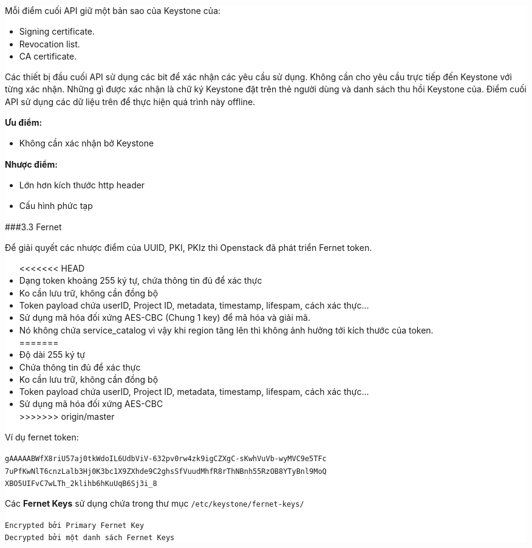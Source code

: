 Mỗi điểm cuối API giữ một bản sao của Keystone của:
<ul>
<li>Signing certificate.</li>
<li>Revocation list.</li>
<li>CA certificate.</li>
</ul>
Các thiết bị đầu cuối API sử dụng các bit để xác nhận các yêu cầu sử dụng. Không cần cho yêu cầu trực tiếp đến Keystone với từng xác nhận. Những gì được xác nhận là chữ ký Keystone đặt trên thẻ người dùng và danh sách thu hồi Keystone của. Điểm cuối API sử dụng các dữ liệu trên để thực hiện quá trình này offline.</li>


**Ưu điểm:**

- Không cần xác nhận bở Keystone

**Nhược điểm:**

- Lớn hơn kích thước http header

- Cấu hình phức tạp


<a name="3.3"></a>
###3.3 Fernet

Để giải quyết các nhược điểm của UUID, PKI, PKIz thì Openstack đã phát triển Fernet token.

<ul>
<<<<<<< HEAD
<li>Dạng token khoảng 255 ký tự, chứa thông tin đủ để xác thực</li>
<li>Ko cần lưu trữ, không cần đồng bộ</li>
<li>Token payload chứa userID, Project ID, metadata, timestamp, lifespam, cách xác thực...</li>
<li>Sử dụng mã hóa đối xứng AES-CBC (Chung 1 key) để mã hóa và giải mã.</li>
<li>Nó không chứa service_catalog vì vậy khi region tăng lên thì không ảnh hưởng tới kích thước của token.</li>
=======
<li>Độ dài 255 ký tự</li>
<li>Chứa thông tin đủ để xác thực</li>
<li>Ko cần lưu trữ, không cần đồng bộ</li>
<li>Token payload chứa userID, Project ID, metadata, timestamp, lifespam, cách xác thực...</li>
<li>Sử dụng mã hóa đối xứng AES-CBC</li>
>>>>>>> origin/master
</ul>

Ví dụ fernet token:

```sh
gAAAAABWfX8riU57aj0tkWdoIL6UdbViV-632pv0rw4zk9igCZXgC-sKwhVuVb-wyMVC9e5TFc  
7uPfKwNlT6cnzLalb3Hj0K3bc1X9ZXhde9C2ghsSfVuudMhfR8rThNBnh55RzOB8YTyBnl9MoQ  
XBO5UIFvC7wLTh_2klihb6hKuUqB6Sj3i_8
```

Các **Fernet Keys** sử dụng chứa trong thư mục ` /etc/keystone/fernet-keys/ `
```sh
Encrypted bởi Primary Fernet Key
Decrypted bởi một danh sách Fernet Keys
```
